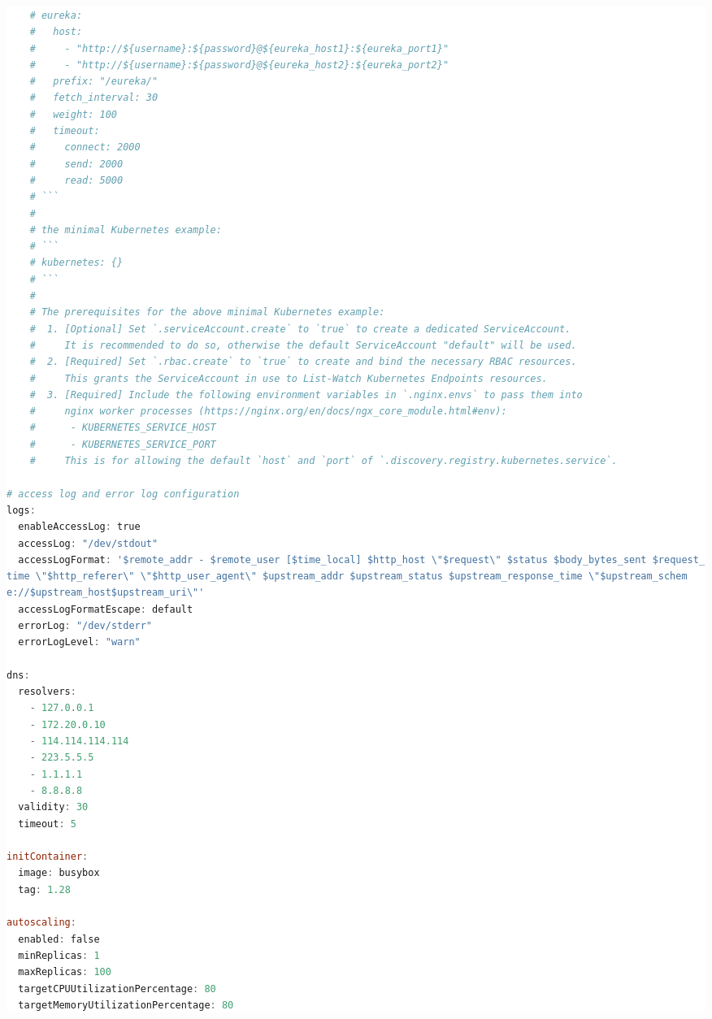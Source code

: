 ~~~powershell
    # eureka:
    #   host:
    #     - "http://${username}:${password}@${eureka_host1}:${eureka_port1}"
    #     - "http://${username}:${password}@${eureka_host2}:${eureka_port2}"
    #   prefix: "/eureka/"
    #   fetch_interval: 30
    #   weight: 100
    #   timeout:
    #     connect: 2000
    #     send: 2000
    #     read: 5000
    # ```
    #
    # the minimal Kubernetes example:
    # ```
    # kubernetes: {}
    # ```
    #
    # The prerequisites for the above minimal Kubernetes example:
    #  1. [Optional] Set `.serviceAccount.create` to `true` to create a dedicated ServiceAccount.
    #     It is recommended to do so, otherwise the default ServiceAccount "default" will be used.
    #  2. [Required] Set `.rbac.create` to `true` to create and bind the necessary RBAC resources.
    #     This grants the ServiceAccount in use to List-Watch Kubernetes Endpoints resources.
    #  3. [Required] Include the following environment variables in `.nginx.envs` to pass them into
    #     nginx worker processes (https://nginx.org/en/docs/ngx_core_module.html#env):
    #      - KUBERNETES_SERVICE_HOST
    #      - KUBERNETES_SERVICE_PORT
    #     This is for allowing the default `host` and `port` of `.discovery.registry.kubernetes.service`.

# access log and error log configuration
logs:
  enableAccessLog: true
  accessLog: "/dev/stdout"
  accessLogFormat: '$remote_addr - $remote_user [$time_local] $http_host \"$request\" $status $body_bytes_sent $request_time \"$http_referer\" \"$http_user_agent\" $upstream_addr $upstream_status $upstream_response_time \"$upstream_scheme://$upstream_host$upstream_uri\"'
  accessLogFormatEscape: default
  errorLog: "/dev/stderr"
  errorLogLevel: "warn"

dns:
  resolvers:
    - 127.0.0.1
    - 172.20.0.10
    - 114.114.114.114
    - 223.5.5.5
    - 1.1.1.1
    - 8.8.8.8
  validity: 30
  timeout: 5

initContainer:
  image: busybox
  tag: 1.28

autoscaling:
  enabled: false
  minReplicas: 1
  maxReplicas: 100
  targetCPUUtilizationPercentage: 80
  targetMemoryUtilizationPercentage: 80

~~~